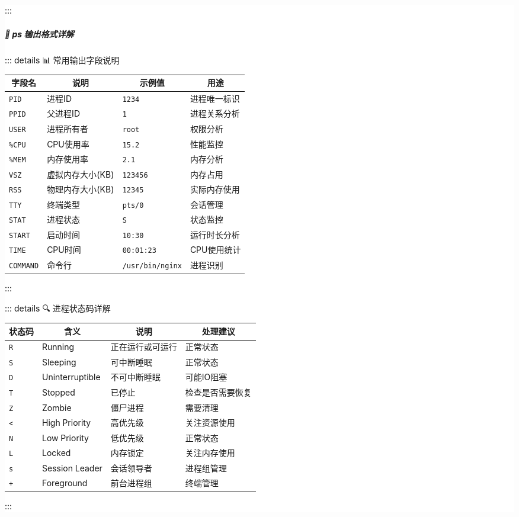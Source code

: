 :::

##### 🎯 ps 输出格式详解 <Badge type="info" text="参考" />

::: details 📊 常用输出字段说明

| 字段名 | 说明 | 示例值 | 用途 |
|--------|------|--------|------|
| `PID` | 进程ID | `1234` | 进程唯一标识 |
| `PPID` | 父进程ID | `1` | 进程关系分析 |
| `USER` | 进程所有者 | `root` | 权限分析 |
| `%CPU` | CPU使用率 | `15.2` | 性能监控 |
| `%MEM` | 内存使用率 | `2.1` | 内存分析 |
| `VSZ` | 虚拟内存大小(KB) | `123456` | 内存占用 |
| `RSS` | 物理内存大小(KB) | `12345` | 实际内存使用 |
| `TTY` | 终端类型 | `pts/0` | 会话管理 |
| `STAT` | 进程状态 | `S` | 状态监控 |
| `START` | 启动时间 | `10:30` | 运行时长分析 |
| `TIME` | CPU时间 | `00:01:23` | CPU使用统计 |
| `COMMAND` | 命令行 | `/usr/bin/nginx` | 进程识别 |

:::

::: details 🔍 进程状态码详解

| 状态码 | 含义 | 说明 | 处理建议 |
|--------|------|------|----------|
| `R` | Running | 正在运行或可运行 | 正常状态 |
| `S` | Sleeping | 可中断睡眠 | 正常状态 |
| `D` | Uninterruptible | 不可中断睡眠 | 可能IO阻塞 |
| `T` | Stopped | 已停止 | 检查是否需要恢复 |
| `Z` | Zombie | 僵尸进程 | 需要清理 |
| `<` | High Priority | 高优先级 | 关注资源使用 |
| `N` | Low Priority | 低优先级 | 正常状态 |
| `L` | Locked | 内存锁定 | 关注内存使用 |
| `s` | Session Leader | 会话领导者 | 进程组管理 |
| `+` | Foreground | 前台进程组 | 终端管理 |

:::
